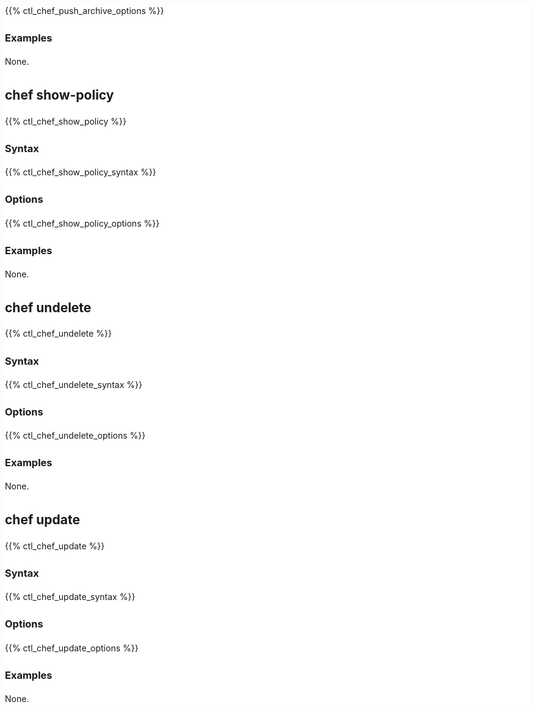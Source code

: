 {{% ctl_chef_push_archive_options %}}

### Examples

None.

chef show-policy
----------------

{{% ctl_chef_show_policy %}}

### Syntax

{{% ctl_chef_show_policy_syntax %}}

### Options

{{% ctl_chef_show_policy_options %}}

### Examples

None.

chef undelete
-------------

{{% ctl_chef_undelete %}}

### Syntax

{{% ctl_chef_undelete_syntax %}}

### Options

{{% ctl_chef_undelete_options %}}

### Examples

None.

chef update
-----------

{{% ctl_chef_update %}}

### Syntax

{{% ctl_chef_update_syntax %}}

### Options

{{% ctl_chef_update_options %}}

### Examples

None.
